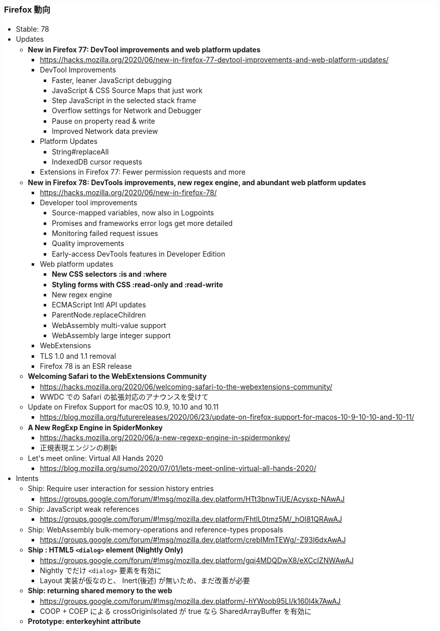 
### Firefox 動向

- Stable: 78
- Updates
  - **New in Firefox 77: DevTool improvements and web platform updates**
    - https://hacks.mozilla.org/2020/06/new-in-firefox-77-devtool-improvements-and-web-platform-updates/
    - DevTool Improvements
      - Faster, leaner JavaScript debugging
      - JavaScript & CSS Source Maps that just work
      - Step JavaScript in the selected stack frame
      - Overflow settings for Network and Debugger
      - Pause on property read & write
      - Improved Network data preview
    - Platform Updates
      - String#replaceAll
      - IndexedDB cursor requests
    - Extensions in Firefox 77: Fewer permission requests and more
  - **New in Firefox 78: DevTools improvements, new regex engine, and abundant web platform updates**
    - https://hacks.mozilla.org/2020/06/new-in-firefox-78/
    - Developer tool improvements
      - Source-mapped variables, now also in Logpoints
      - Promises and frameworks error logs get more detailed
      - Monitoring failed request issues
      - Quality improvements
      - Early-access DevTools features in Developer Edition
    - Web platform updates
      - **New CSS selectors :is and :where**
      - **Styling forms with CSS :read-only and :read-write**
      - New regex engine
      - ECMAScript Intl API updates
      - ParentNode.replaceChildren
      - WebAssembly multi-value support
      - WebAssembly large integer support
    - WebExtensions
    - TLS 1.0 and 1.1 removal
    - Firefox 78 is an ESR release
  - **Welcoming Safari to the WebExtensions Community**
    - https://hacks.mozilla.org/2020/06/welcoming-safari-to-the-webextensions-community/
    - WWDC での Safari の拡張対応のアナウンスを受けて
  - Update on Firefox Support for macOS 10.9, 10.10 and 10.11
    - https://blog.mozilla.org/futurereleases/2020/06/23/update-on-firefox-support-for-macos-10-9-10-10-and-10-11/
  - **A New RegExp Engine in SpiderMonkey**
    - https://hacks.mozilla.org/2020/06/a-new-regexp-engine-in-spidermonkey/
    - 正規表現エンジンの刷新
  - Let's meet online: Virtual All Hands 2020
    - https://blog.mozilla.org/sumo/2020/07/01/lets-meet-online-virtual-all-hands-2020/
- Intents
  - Ship: Require user interaction for session history entries
    - https://groups.google.com/forum/#!msg/mozilla.dev.platform/HTt3bnwTiUE/Acysxp-NAwAJ
  - Ship: JavaScript weak references
    - https://groups.google.com/forum/#!msg/mozilla.dev.platform/FhtlL0tmz5M/_hOl81QRAwAJ
  - Ship: WebAssembly bulk-memory-operations and reference-types proposals
    - https://groups.google.com/forum/#!msg/mozilla.dev.platform/crebIMmTEWg/-Z93I6dxAwAJ
  - **Ship : HTML5 `<dialog>` element (Nightly Only)**
    - https://groups.google.com/forum/#!msg/mozilla.dev.platform/gqi4MDQDwX8/eXCcIZNWAwAJ
    - Nightly でだけ `<dialog>` 要素を有効に
    - Layout 実装が仮なのと、 Inert(後述) が無いため、まだ改善が必要
  - **Ship: returning shared memory to the web**
    - https://groups.google.com/forum/#!msg/mozilla.dev.platform/-hYWoob95LI/k160l4k7AwAJ
    - COOP + COEP による crossOriginIsolated が true なら SharedArrayBuffer を有効に
  - **Prototype: enterkeyhint attribute**